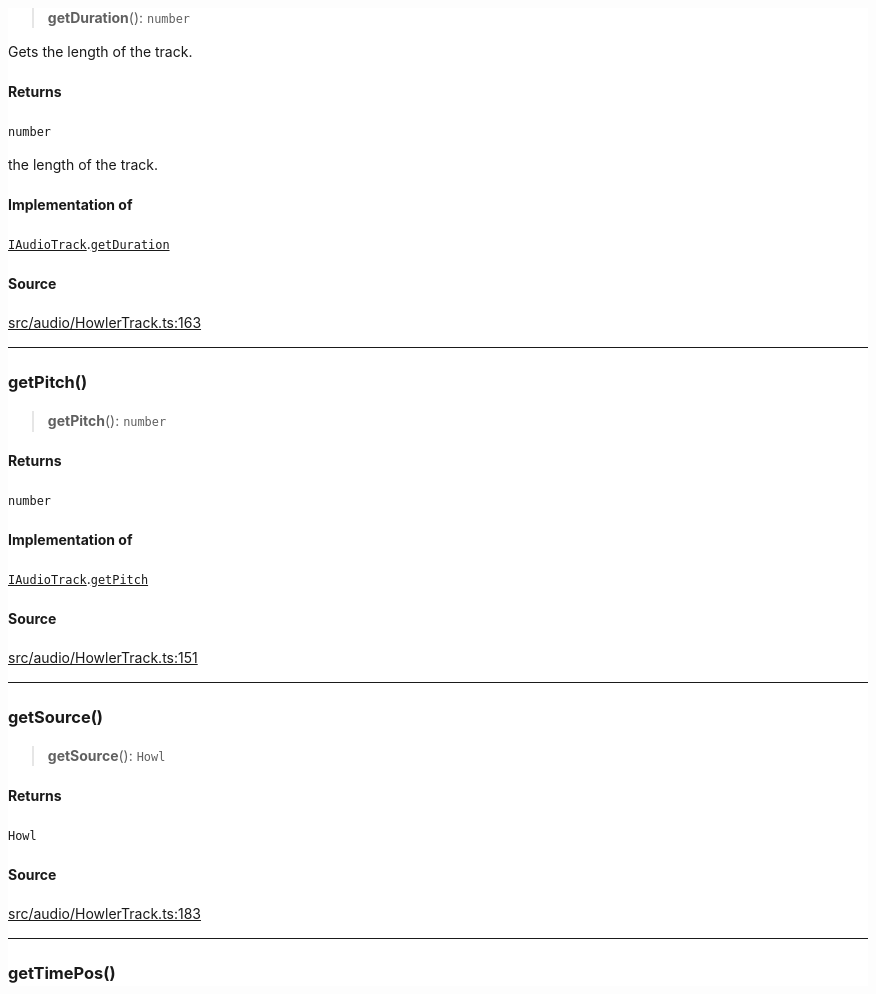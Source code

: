 > **getDuration**(): `number`

Gets the length of the track.

#### Returns

`number`

the length of the track.

#### Implementation of

[`IAudioTrack`](/api/interfaces/iaudiotrack/).[`getDuration`](/api/interfaces/iaudiotrack/#getduration)

#### Source

[src/audio/HowlerTrack.ts:163](https://github.com/relishinc/dill-pixel/blob/c79d8e8552aaa0f13a29535c819ae67d025b4669/src/audio/HowlerTrack.ts#L163)

***

### getPitch()

> **getPitch**(): `number`

#### Returns

`number`

#### Implementation of

[`IAudioTrack`](/api/interfaces/iaudiotrack/).[`getPitch`](/api/interfaces/iaudiotrack/#getpitch)

#### Source

[src/audio/HowlerTrack.ts:151](https://github.com/relishinc/dill-pixel/blob/c79d8e8552aaa0f13a29535c819ae67d025b4669/src/audio/HowlerTrack.ts#L151)

***

### getSource()

> **getSource**(): `Howl`

#### Returns

`Howl`

#### Source

[src/audio/HowlerTrack.ts:183](https://github.com/relishinc/dill-pixel/blob/c79d8e8552aaa0f13a29535c819ae67d025b4669/src/audio/HowlerTrack.ts#L183)

***

### getTimePos()
